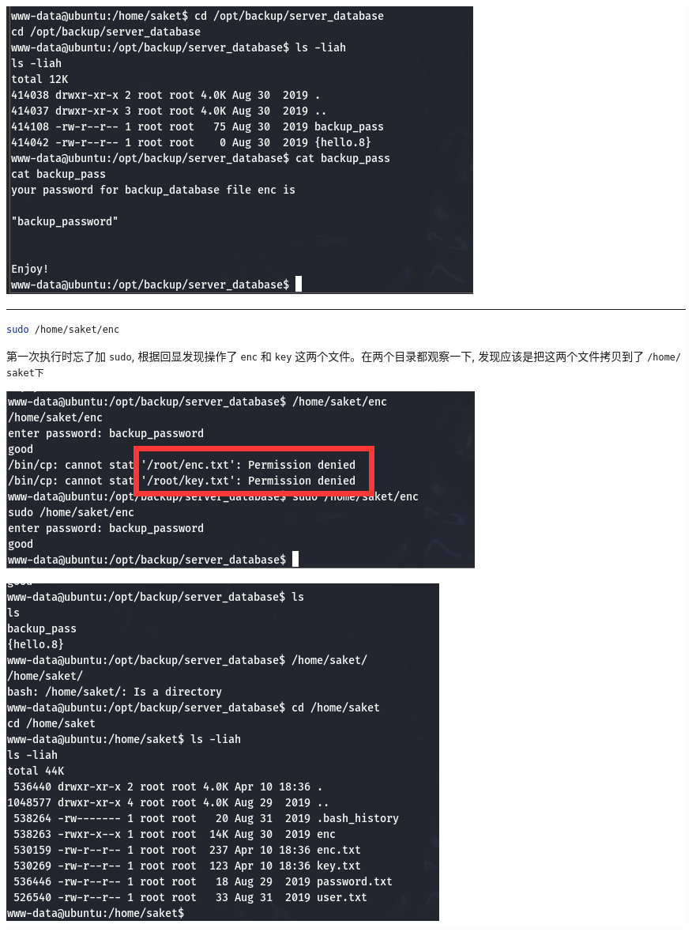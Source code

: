 ![18.png](18.png)

---

```bash
sudo /home/saket/enc
```

第一次执行时忘了加 `sudo`, 根据回显发现操作了 `enc` 和 `key` 这两个文件。在两个目录都观察一下, 发现应该是把这两个文件拷贝到了 `/home/saket下`

![19.png](19.png)

![20.png](20.png)
